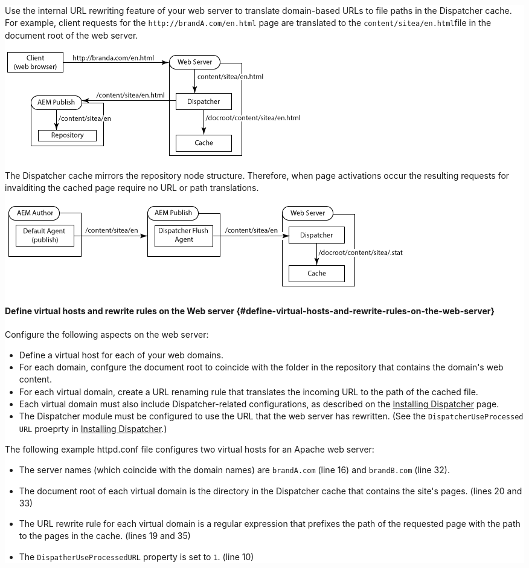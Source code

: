 Use the internal URL rewriting feature of your web server to translate domain-based URLs to file paths in the Dispatcher cache. For example, client requests for the `http://brandA.com/en.html` page are translated to the `content/sitea/en.html`file in the document root of the web server.

![](assets/chlimage_1-13.png)

The Dispatcher cache mirrors the repository node structure. Therefore, when page activations occur the resulting requests for invalditing the cached page require no URL or path translations. 

![](assets/chlimage_1-14.png) 

#### Define virtual hosts and rewrite rules on the Web server {#define-virtual-hosts-and-rewrite-rules-on-the-web-server}

Configure the following aspects on the web server:

* Define a virtual host for each of your web domains.
* For each domain, confgure the document root to coincide with the folder in the repository that contains the domain's web content.
* For each virtual domain, create a URL renaming rule that translates the incoming URL to the path of the cached file. 
* Each virtual domain must also include Dispatcher-related configurations, as described on the [Installing Dispatcher](../using/dispatcher-install.md) page.
* The Dispatcher module must be configured to use the URL that the web server has rewritten. (See the `DispatcherUseProcessedURL` proeprty in [Installing Dispatcher](../using/dispatcher-install.md).)

The following example httpd.conf file configures two virtual hosts for an Apache web server:

* The server names (which coincide with the domain names) are `brandA.com` (line 16) and `brandB.com` (line 32).

* The document root of each virtual domain is the directory in the Dispatcher cache that contains the site's pages. (lines 20 and 33)
* The URL rewrite rule for each virtual domain is a regular expression that prefixes the path of the requested page with the path to the pages in the cache. (lines 19 and 35)
* The `DispatherUseProcessedURL` property is set to `1`. (line 10)

